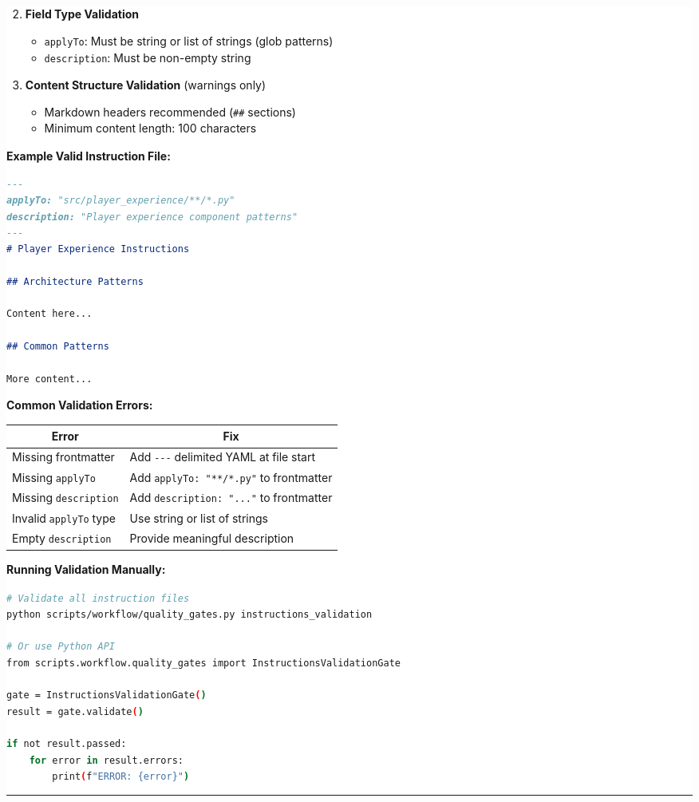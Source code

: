 2. **Field Type Validation**
   - `applyTo`: Must be string or list of strings (glob patterns)
   - `description`: Must be non-empty string

3. **Content Structure Validation** (warnings only)
   - Markdown headers recommended (`##` sections)
   - Minimum content length: 100 characters

**Example Valid Instruction File:**

```markdown
---
applyTo: "src/player_experience/**/*.py"
description: "Player experience component patterns"
---
# Player Experience Instructions

## Architecture Patterns

Content here...

## Common Patterns

More content...
```

**Common Validation Errors:**

| Error | Fix |
|-------|-----|
| Missing frontmatter | Add `---` delimited YAML at file start |
| Missing `applyTo` | Add `applyTo: "**/*.py"` to frontmatter |
| Missing `description` | Add `description: "..."` to frontmatter |
| Invalid `applyTo` type | Use string or list of strings |
| Empty `description` | Provide meaningful description |

**Running Validation Manually:**

```bash
# Validate all instruction files
python scripts/workflow/quality_gates.py instructions_validation

# Or use Python API
from scripts.workflow.quality_gates import InstructionsValidationGate

gate = InstructionsValidationGate()
result = gate.validate()

if not result.passed:
    for error in result.errors:
        print(f"ERROR: {error}")
```

---